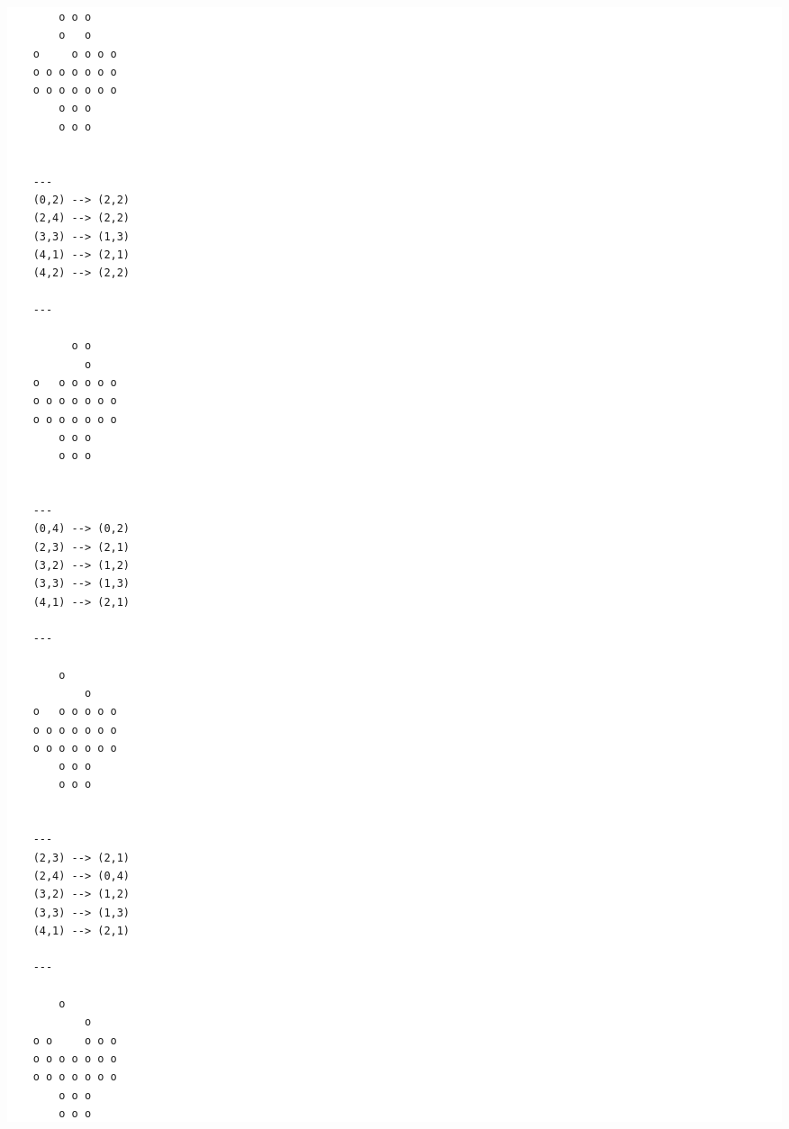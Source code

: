 		    o o o     
		    o   o     
		o     o o o o 
		o o o o o o o 
		o o o o o o o 
		    o o o     
		    o o o     


		---
		(0,2) --> (2,2)
		(2,4) --> (2,2)
		(3,3) --> (1,3)
		(4,1) --> (2,1)
		(4,2) --> (2,2)

		---

		      o o     
		        o     
		o   o o o o o 
		o o o o o o o 
		o o o o o o o 
		    o o o     
		    o o o     


		---
		(0,4) --> (0,2)
		(2,3) --> (2,1)
		(3,2) --> (1,2)
		(3,3) --> (1,3)
		(4,1) --> (2,1)

		---

		    o         
		        o     
		o   o o o o o 
		o o o o o o o 
		o o o o o o o 
		    o o o     
		    o o o     


		---
		(2,3) --> (2,1)
		(2,4) --> (0,4)
		(3,2) --> (1,2)
		(3,3) --> (1,3)
		(4,1) --> (2,1)

		---

		    o         
		        o     
		o o     o o o 
		o o o o o o o 
		o o o o o o o 
		    o o o     
		    o o o     
